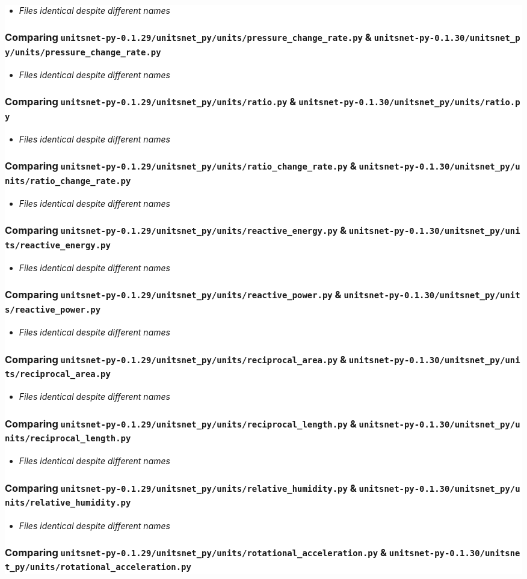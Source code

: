  * *Files identical despite different names*

### Comparing `unitsnet-py-0.1.29/unitsnet_py/units/pressure_change_rate.py` & `unitsnet-py-0.1.30/unitsnet_py/units/pressure_change_rate.py`

 * *Files identical despite different names*

### Comparing `unitsnet-py-0.1.29/unitsnet_py/units/ratio.py` & `unitsnet-py-0.1.30/unitsnet_py/units/ratio.py`

 * *Files identical despite different names*

### Comparing `unitsnet-py-0.1.29/unitsnet_py/units/ratio_change_rate.py` & `unitsnet-py-0.1.30/unitsnet_py/units/ratio_change_rate.py`

 * *Files identical despite different names*

### Comparing `unitsnet-py-0.1.29/unitsnet_py/units/reactive_energy.py` & `unitsnet-py-0.1.30/unitsnet_py/units/reactive_energy.py`

 * *Files identical despite different names*

### Comparing `unitsnet-py-0.1.29/unitsnet_py/units/reactive_power.py` & `unitsnet-py-0.1.30/unitsnet_py/units/reactive_power.py`

 * *Files identical despite different names*

### Comparing `unitsnet-py-0.1.29/unitsnet_py/units/reciprocal_area.py` & `unitsnet-py-0.1.30/unitsnet_py/units/reciprocal_area.py`

 * *Files identical despite different names*

### Comparing `unitsnet-py-0.1.29/unitsnet_py/units/reciprocal_length.py` & `unitsnet-py-0.1.30/unitsnet_py/units/reciprocal_length.py`

 * *Files identical despite different names*

### Comparing `unitsnet-py-0.1.29/unitsnet_py/units/relative_humidity.py` & `unitsnet-py-0.1.30/unitsnet_py/units/relative_humidity.py`

 * *Files identical despite different names*

### Comparing `unitsnet-py-0.1.29/unitsnet_py/units/rotational_acceleration.py` & `unitsnet-py-0.1.30/unitsnet_py/units/rotational_acceleration.py`
